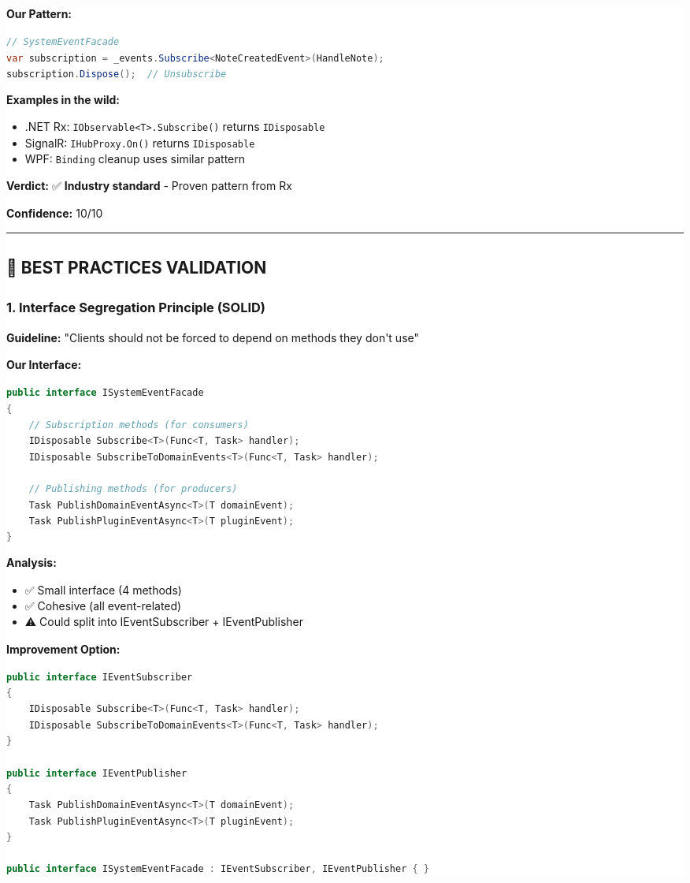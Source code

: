**Our Pattern:**
```csharp
// SystemEventFacade
var subscription = _events.Subscribe<NoteCreatedEvent>(HandleNote);
subscription.Dispose();  // Unsubscribe
```

**Examples in the wild:**
- .NET Rx: `IObservable<T>.Subscribe()` returns `IDisposable`
- SignalR: `IHubProxy.On()` returns `IDisposable`
- WPF: `Binding` cleanup uses similar pattern

**Verdict:** ✅ **Industry standard** - Proven pattern from Rx

**Confidence:** 10/10

---

## 🔧 BEST PRACTICES VALIDATION

### **1. Interface Segregation Principle (SOLID)**

**Guideline:** "Clients should not be forced to depend on methods they don't use"

**Our Interface:**
```csharp
public interface ISystemEventFacade
{
    // Subscription methods (for consumers)
    IDisposable Subscribe<T>(Func<T, Task> handler);
    IDisposable SubscribeToDomainEvents<T>(Func<T, Task> handler);
    
    // Publishing methods (for producers)
    Task PublishDomainEventAsync<T>(T domainEvent);
    Task PublishPluginEventAsync<T>(T pluginEvent);
}
```

**Analysis:**
- ✅ Small interface (4 methods)
- ✅ Cohesive (all event-related)
- ⚠️ Could split into IEventSubscriber + IEventPublisher

**Improvement Option:**
```csharp
public interface IEventSubscriber
{
    IDisposable Subscribe<T>(Func<T, Task> handler);
    IDisposable SubscribeToDomainEvents<T>(Func<T, Task> handler);
}

public interface IEventPublisher
{
    Task PublishDomainEventAsync<T>(T domainEvent);
    Task PublishPluginEventAsync<T>(T pluginEvent);
}

public interface ISystemEventFacade : IEventSubscriber, IEventPublisher { }
```
